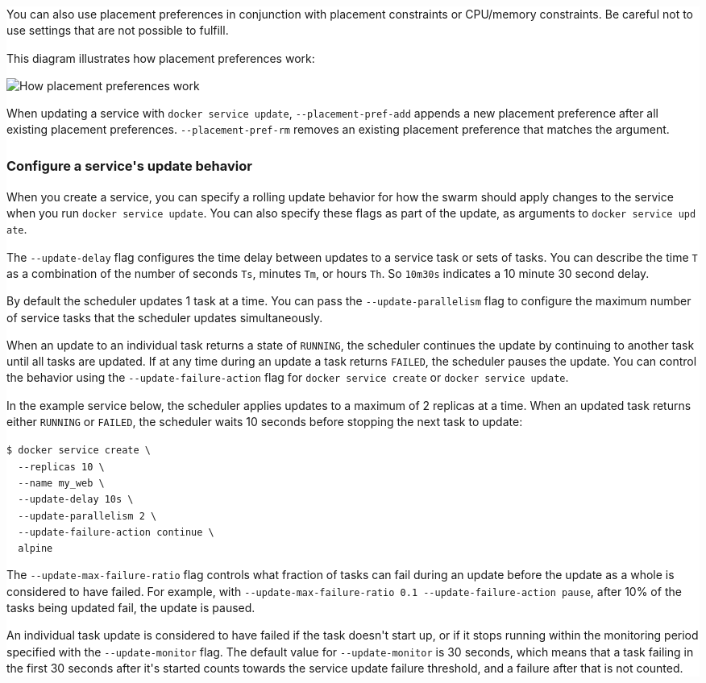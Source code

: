 You can also use placement preferences in conjunction with placement constraints
or CPU/memory constraints. Be careful not to use settings that are not
possible to fulfill.

This diagram illustrates how placement preferences work:

![How placement preferences work](images/placement_prefs.png)

When updating a service with `docker service update`, `--placement-pref-add`
appends a new placement preference after all existing placement preferences.
`--placement-pref-rm` removes an existing placement preference that matches the
argument.


### Configure a service's update behavior

When you create a service, you can specify a rolling update behavior for how the
swarm should apply changes to the service when you run `docker service update`.
You can also specify these flags as part of the update, as arguments to
`docker service update`.

The `--update-delay` flag configures the time delay between updates to a service
task or sets of tasks. You can describe the time `T` as a combination of the
number of seconds `Ts`, minutes `Tm`, or hours `Th`. So `10m30s` indicates a 10
minute 30 second delay.

By default the scheduler updates 1 task at a time. You can pass the
`--update-parallelism` flag to configure the maximum number of service tasks
that the scheduler updates simultaneously.

When an update to an individual task returns a state of `RUNNING`, the scheduler
continues the update by continuing to another task until all tasks are updated.
If at any time during an update a task returns `FAILED`, the scheduler pauses
the update. You can control the behavior using the `--update-failure-action`
flag for `docker service create` or `docker service update`.

In the example service below, the scheduler applies updates to a maximum of 2
replicas at a time. When an updated task returns either `RUNNING` or `FAILED`,
the scheduler waits 10 seconds before stopping the next task to update:

```console
$ docker service create \
  --replicas 10 \
  --name my_web \
  --update-delay 10s \
  --update-parallelism 2 \
  --update-failure-action continue \
  alpine
```

The `--update-max-failure-ratio` flag controls what fraction of tasks can fail
during an update before the update as a whole is considered to have failed. For
example, with `--update-max-failure-ratio 0.1 --update-failure-action pause`,
after 10% of the tasks being updated fail, the update is paused.

An individual task update is considered to have failed if the task doesn't
start up, or if it stops running within the monitoring period specified with
the `--update-monitor` flag. The default value for `--update-monitor` is 30
seconds, which means that a task failing in the first 30 seconds after it's
started counts towards the service update failure threshold, and a failure
after that is not counted.
